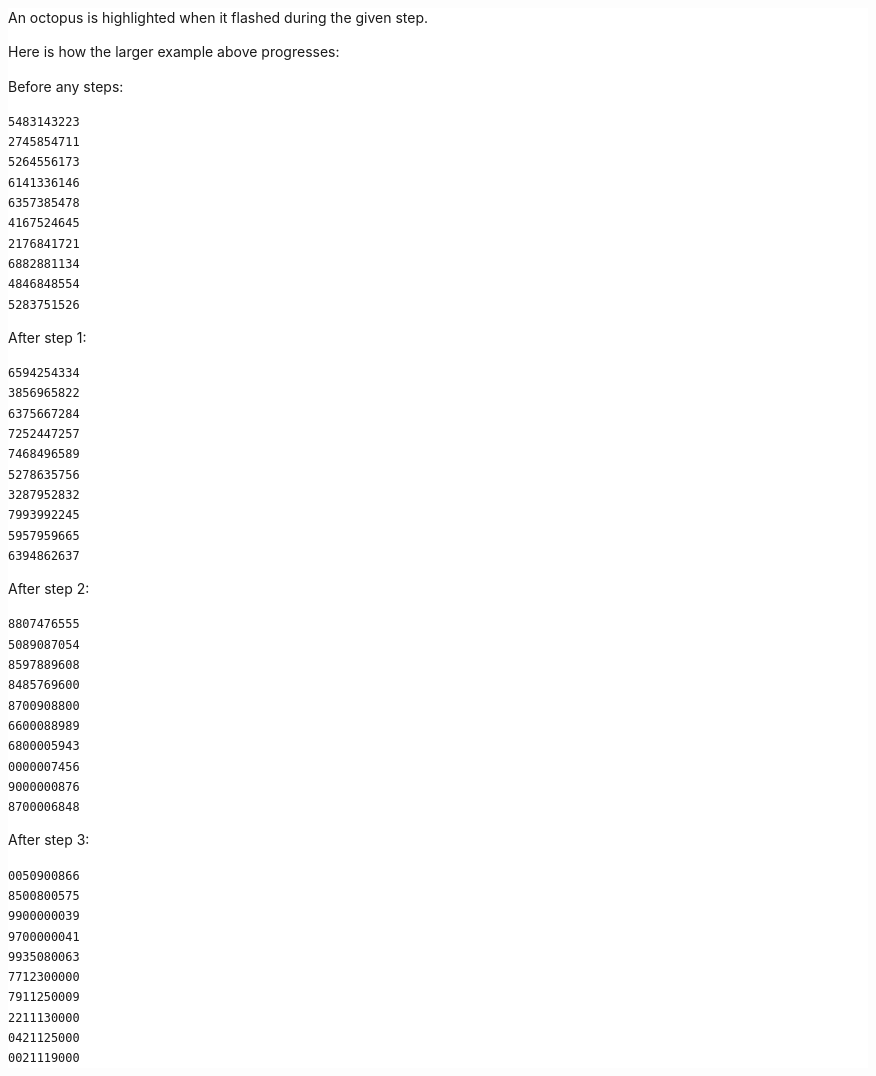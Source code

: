 An octopus is highlighted when it flashed during the given step.

Here is how the larger example above progresses:

Before any steps:

```
5483143223
2745854711
5264556173
6141336146
6357385478
4167524645
2176841721
6882881134
4846848554
5283751526
```

After step 1:

```
6594254334
3856965822
6375667284
7252447257
7468496589
5278635756
3287952832
7993992245
5957959665
6394862637
```

After step 2:

```
8807476555
5089087054
8597889608
8485769600
8700908800
6600088989
6800005943
0000007456
9000000876
8700006848
```

After step 3:

```
0050900866
8500800575
9900000039
9700000041
9935080063
7712300000
7911250009
2211130000
0421125000
0021119000
```
